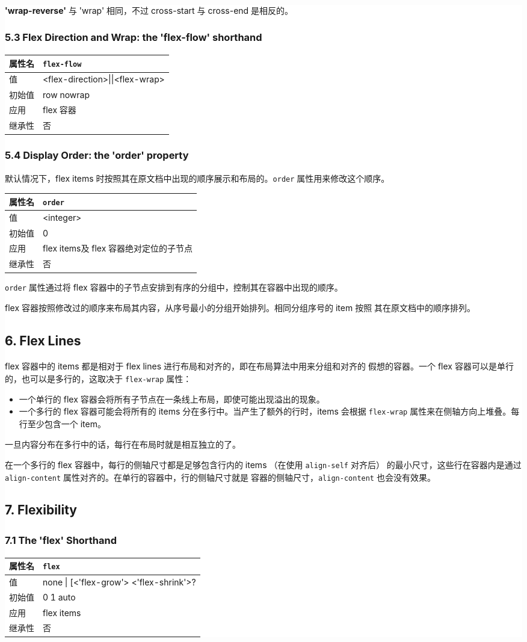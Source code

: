 **'wrap-reverse'** 与 'wrap' 相同，不过 cross-start 与 cross-end 是相反的。   

### 5.3 Flex Direction and Wrap: the 'flex-flow' shorthand  

| 属性名 | `flex-flow` |
| :------------- | :------------- |
| 值 | &lt;flex-direction&gt;&#124;&#124;&lt;flex-wrap&gt; |
| 初始值 | row nowrap |
| 应用 | flex 容器 |
| 继承性 | 否|   

### 5.4 Display Order: the 'order' property

默认情况下，flex items 时按照其在原文档中出现的顺序展示和布局的。`order` 属性用来修改这个顺序。   

| 属性名 | `order` |
| :------------- | :------------- |
| 值 | &lt;integer&gt; |
| 初始值 | 0 |
| 应用 | flex items及 flex 容器绝对定位的子节点 |
| 继承性 | 否|  

`order` 属性通过将 flex 容器中的子节点安排到有序的分组中，控制其在容器中出现的顺序。   

flex 容器按照修改过的顺序来布局其内容，从序号最小的分组开始排列。相同分组序号的 item 按照
其在原文档中的顺序排列。   

## 6. Flex Lines   

flex 容器中的 items 都是相对于 flex lines 进行布局和对齐的，即在布局算法中用来分组和对齐的
假想的容器。一个 flex 容器可以是单行的，也可以是多行的，这取决于 `flex-wrap` 属性：   

+ 一个单行的 flex 容器会将所有子节点在一条线上布局，即使可能出现溢出的现象。
+ 一个多行的 flex 容器可能会将所有的 items 分在多行中。当产生了额外的行时，items 会根据
`flex-wrap` 属性来在侧轴方向上堆叠。每行至少包含一个 item。    

一旦内容分布在多行中的话，每行在布局时就是相互独立的了。     

在一个多行的 flex 容器中，每行的侧轴尺寸都是足够包含行内的 items （在使用 `align-self` 对齐后）
的最小尺寸，这些行在容器内是通过 `align-content` 属性对齐的。在单行的容器中，行的侧轴尺寸就是
容器的侧轴尺寸，`align-content` 也会没有效果。    

## 7. Flexibility   

### 7.1 The 'flex' Shorthand

| 属性名 | `flex` |
| :------------- | :------------- |
| 值 | none &#124; [&lt;'flex-grow'&gt; &lt;'flex-shrink'&gt;?|| &lt;'flex-basis'&gt;] |
| 初始值 | 0 1 auto |
| 应用 | flex items |
| 继承性 | 否 |
